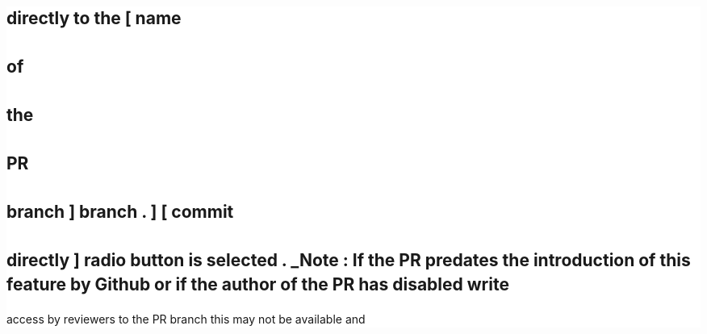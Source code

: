 directly
to
the
[
name
-
of
-
the
-
PR
-
branch
]
branch
.
]
[
commit
-
directly
]
radio
button
is
selected
.
_Note
:
If
the
PR
predates
the
introduction
of
this
feature
by
Github
or
if
the
author
of
the
PR
has
disabled
write
-
access
by
reviewers
to
the
PR
branch
this
may
not
be
available
and